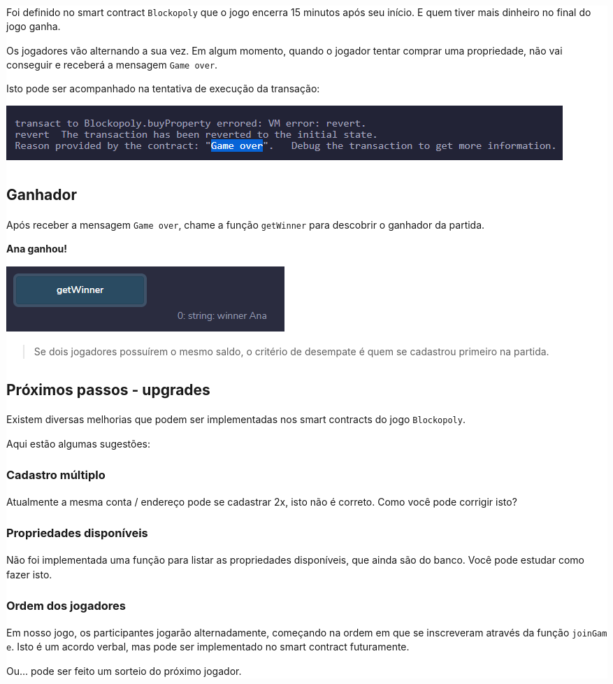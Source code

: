Foi definido no smart contract `Blockopoly` que o jogo encerra 15 minutos após seu início.
E quem tiver mais dinheiro no final do jogo ganha.

Os jogadores vão alternando a sua vez. Em algum momento, quando o jogador tentar comprar uma propriedade, não vai conseguir e receberá a mensagem `Game over`.

Isto pode ser acompanhado na tentativa de execução da transação:

![Revert Game over](../../../images/projects/blockopoly-03/image-104.png)

## Ganhador

Após receber a mensagem `Game over`, chame a função `getWinner` para descobrir o ganhador da partida.

**Ana ganhou!**

![getWinner](../../../images/projects/blockopoly-03/image-105.png)

> Se dois jogadores possuírem o mesmo saldo, o critério de desempate é quem se cadastrou primeiro na partida.

## Próximos passos - upgrades

Existem diversas melhorias que podem ser implementadas nos smart contracts do jogo `Blockopoly`.

Aqui estão algumas sugestões:

### Cadastro múltiplo

Atualmente a mesma conta / endereço pode se cadastrar 2x, isto não é correto. Como você pode corrigir isto?

### Propriedades disponíveis

Não foi implementada uma função para listar as propriedades disponíveis, que ainda são do banco. Você pode estudar como fazer isto.

### Ordem dos jogadores

Em nosso jogo, os participantes jogarão alternadamente, começando na ordem em que se inscreveram através da função `joinGame`. Isto é um acordo verbal, mas pode ser implementado no smart contract futuramente.

Ou... pode ser feito um sorteio do próximo jogador.
